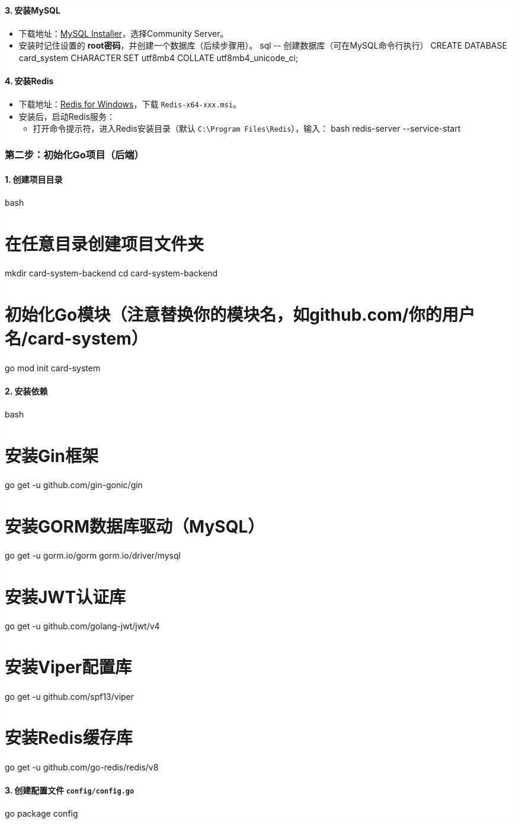 #### **3. 安装MySQL**
- 下载地址：[MySQL Installer](https://dev.mysql.com/downloads/installer/)，选择Community Server。
- 安装时记住设置的 **root密码**，并创建一个数据库（后续步骤用）。
  sql
  -- 创建数据库（可在MySQL命令行执行）
  CREATE DATABASE card_system CHARACTER SET utf8mb4 COLLATE utf8mb4_unicode_ci;
 
#### **4. 安装Redis**
- 下载地址：[Redis for Windows](https://github.com/microsoftarchive/redis/releases)，下载 `Redis-x64-xxx.msi`。
- 安装后，启动Redis服务：
  - 打开命令提示符，进入Redis安装目录（默认 `C:\Program Files\Redis`），输入：
    bash
    redis-server --service-start
### **第二步：初始化Go项目（后端）**
#### **1. 创建项目目录**
bash
# 在任意目录创建项目文件夹
mkdir card-system-backend
cd card-system-backend
# 初始化Go模块（注意替换你的模块名，如github.com/你的用户名/card-system）
go mod init card-system

#### **2. 安装依赖**
bash
# 安装Gin框架
go get -u github.com/gin-gonic/gin
# 安装GORM数据库驱动（MySQL）
go get -u gorm.io/gorm gorm.io/driver/mysql
# 安装JWT认证库
go get -u github.com/golang-jwt/jwt/v4
# 安装Viper配置库
go get -u github.com/spf13/viper
# 安装Redis缓存库
go get -u github.com/go-redis/redis/v8

#### **3. 创建配置文件 `config/config.go`**
go
package config
